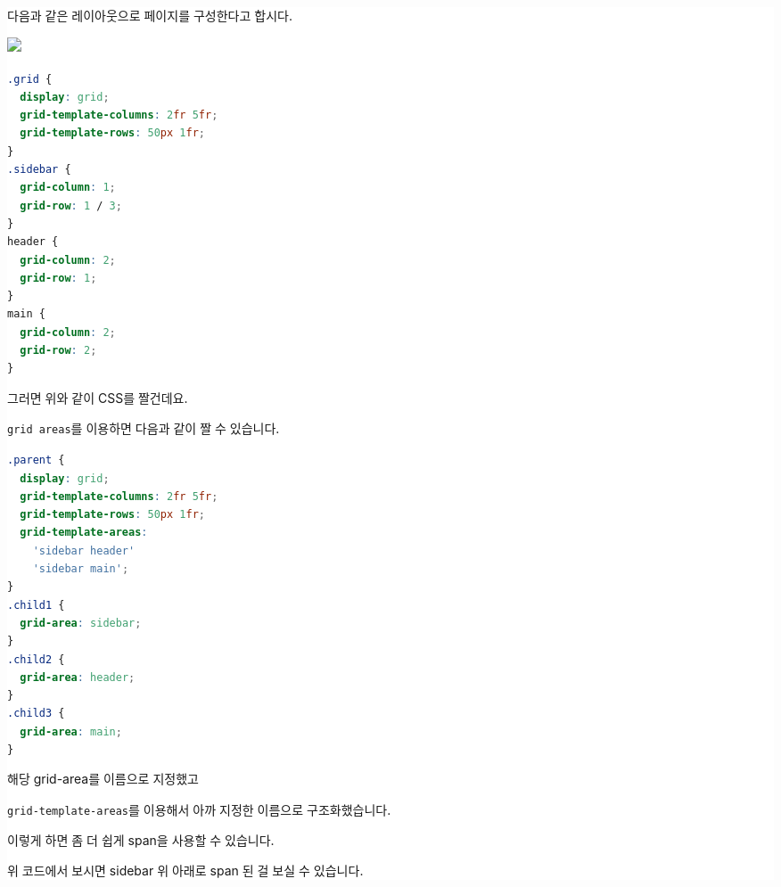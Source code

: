 다음과 같은 레이아웃으로 페이지를 구성한다고 합시다.

![](https://blogger.googleusercontent.com/img/a/AVvXsEj9nedNbH7-JSJvEoswkYi0LozWdApHsOupm6Jxnukau8IK4NMUtIsbBEeshiAeBIEKle7k2oR50YzDkR4ciGD7ArijL4Kr-ugu1ozIq4AXuFFd_LpRpjHKu61wlIrviS2IV5GqrHKDV7yA3o9-SYEHAGt2rne4ecynM4VG8rlIl4iHqUitbJ-AS7eAVAc)

```css
.grid {
  display: grid;
  grid-template-columns: 2fr 5fr;
  grid-template-rows: 50px 1fr;
}
.sidebar {
  grid-column: 1;
  grid-row: 1 / 3;
}
header {
  grid-column: 2;
  grid-row: 1;
}
main {
  grid-column: 2;
  grid-row: 2;
}
```

그러면 위와 같이 CSS를 짤건데요.

`grid areas`를 이용하면 다음과 같이 짤 수 있습니다.

```css
.parent {
  display: grid;
  grid-template-columns: 2fr 5fr;
  grid-template-rows: 50px 1fr;
  grid-template-areas:
    'sidebar header'
    'sidebar main';
}
.child1 {
  grid-area: sidebar;
}
.child2 {
  grid-area: header;
}
.child3 {
  grid-area: main;
}
```

해당 grid-area를 이름으로 지정했고

`grid-template-areas`를 이용해서 아까 지정한 이름으로 구조화했습니다.

이렇게 하면 좀 더 쉽게 span을 사용할 수 있습니다.

위 코드에서 보시면 sidebar 위 아래로 span 된 걸 보실 수 있습니다.
